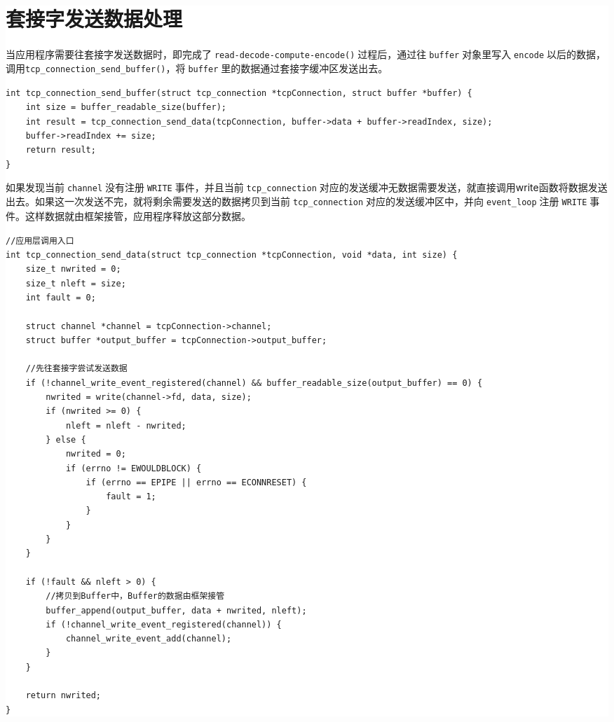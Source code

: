 # 套接字发送数据处理

当应用程序需要往套接字发送数据时，即完成了 `read-decode-compute-encode()` 过程后，通过往 `buffer` 对象里写入 `encode` 以后的数据，调用`tcp_connection_send_buffer()`，将 `buffer` 里的数据通过套接字缓冲区发送出去。

```
int tcp_connection_send_buffer(struct tcp_connection *tcpConnection, struct buffer *buffer) {
    int size = buffer_readable_size(buffer);
    int result = tcp_connection_send_data(tcpConnection, buffer->data + buffer->readIndex, size);
    buffer->readIndex += size;
    return result;
}
```

如果发现当前 `channel` 没有注册 `WRITE` 事件，并且当前 `tcp_connection` 对应的发送缓冲无数据需要发送，就直接调用write函数将数据发送出去。如果这一次发送不完，就将剩余需要发送的数据拷贝到当前 `tcp_connection` 对应的发送缓冲区中，并向 `event_loop` 注册 `WRITE` 事件。这样数据就由框架接管，应用程序释放这部分数据。

```
//应用层调用入口
int tcp_connection_send_data(struct tcp_connection *tcpConnection, void *data, int size) {
    size_t nwrited = 0;
    size_t nleft = size;
    int fault = 0;

    struct channel *channel = tcpConnection->channel;
    struct buffer *output_buffer = tcpConnection->output_buffer;

    //先往套接字尝试发送数据
    if (!channel_write_event_registered(channel) && buffer_readable_size(output_buffer) == 0) {
        nwrited = write(channel->fd, data, size);
        if (nwrited >= 0) {
            nleft = nleft - nwrited;
        } else {
            nwrited = 0;
            if (errno != EWOULDBLOCK) {
                if (errno == EPIPE || errno == ECONNRESET) {
                    fault = 1;
                }
            }
        }
    }

    if (!fault && nleft > 0) {
        //拷贝到Buffer中，Buffer的数据由框架接管
        buffer_append(output_buffer, data + nwrited, nleft);
        if (!channel_write_event_registered(channel)) {
            channel_write_event_add(channel);
        }
    }

    return nwrited;
}
```

